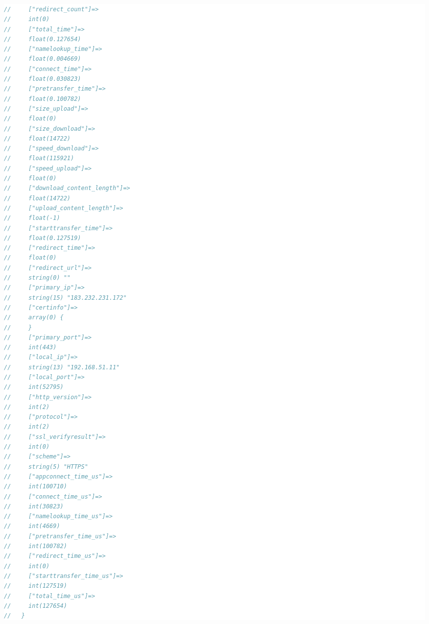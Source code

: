 ```php
//     ["redirect_count"]=>
//     int(0)
//     ["total_time"]=>
//     float(0.127654)
//     ["namelookup_time"]=>
//     float(0.004669)
//     ["connect_time"]=>
//     float(0.030823)
//     ["pretransfer_time"]=>
//     float(0.100782)
//     ["size_upload"]=>
//     float(0)
//     ["size_download"]=>
//     float(14722)
//     ["speed_download"]=>
//     float(115921)
//     ["speed_upload"]=>
//     float(0)
//     ["download_content_length"]=>
//     float(14722)
//     ["upload_content_length"]=>
//     float(-1)
//     ["starttransfer_time"]=>
//     float(0.127519)
//     ["redirect_time"]=>
//     float(0)
//     ["redirect_url"]=>
//     string(0) ""
//     ["primary_ip"]=>
//     string(15) "183.232.231.172"
//     ["certinfo"]=>
//     array(0) {
//     }
//     ["primary_port"]=>
//     int(443)
//     ["local_ip"]=>
//     string(13) "192.168.51.11"
//     ["local_port"]=>
//     int(52795)
//     ["http_version"]=>
//     int(2)
//     ["protocol"]=>
//     int(2)
//     ["ssl_verifyresult"]=>
//     int(0)
//     ["scheme"]=>
//     string(5) "HTTPS"
//     ["appconnect_time_us"]=>
//     int(100710)
//     ["connect_time_us"]=>
//     int(30823)
//     ["namelookup_time_us"]=>
//     int(4669)
//     ["pretransfer_time_us"]=>
//     int(100782)
//     ["redirect_time_us"]=>
//     int(0)
//     ["starttransfer_time_us"]=>
//     int(127519)
//     ["total_time_us"]=>
//     int(127654)
//   }

```